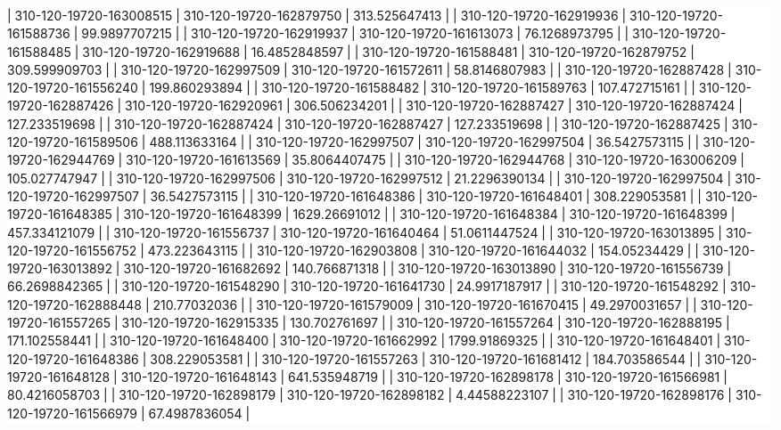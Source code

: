| 310-120-19720-163008515 | 310-120-19720-162879750 | 313.525647413 |
| 310-120-19720-162919936 | 310-120-19720-161588736 | 99.9897707215 |
| 310-120-19720-162919937 | 310-120-19720-161613073 | 76.1268973795 |
| 310-120-19720-161588485 | 310-120-19720-162919688 | 16.4852848597 |
| 310-120-19720-161588481 | 310-120-19720-162879752 | 309.599909703 |
| 310-120-19720-162997509 | 310-120-19720-161572611 | 58.8146807983 |
| 310-120-19720-162887428 | 310-120-19720-161556240 | 199.860293894 |
| 310-120-19720-161588482 | 310-120-19720-161589763 | 107.472715161 |
| 310-120-19720-162887426 | 310-120-19720-162920961 | 306.506234201 |
| 310-120-19720-162887427 | 310-120-19720-162887424 | 127.233519698 |
| 310-120-19720-162887424 | 310-120-19720-162887427 | 127.233519698 |
| 310-120-19720-162887425 | 310-120-19720-161589506 | 488.113633164 |
| 310-120-19720-162997507 | 310-120-19720-162997504 | 36.5427573115 |
| 310-120-19720-162944769 | 310-120-19720-161613569 | 35.8064407475 |
| 310-120-19720-162944768 | 310-120-19720-163006209 | 105.027747947 |
| 310-120-19720-162997506 | 310-120-19720-162997512 | 21.2296390134 |
| 310-120-19720-162997504 | 310-120-19720-162997507 | 36.5427573115 |
| 310-120-19720-161648386 | 310-120-19720-161648401 | 308.229053581 |
| 310-120-19720-161648385 | 310-120-19720-161648399 | 1629.26691012 |
| 310-120-19720-161648384 | 310-120-19720-161648399 | 457.334121079 |
| 310-120-19720-161556737 | 310-120-19720-161640464 | 51.0611447524 |
| 310-120-19720-163013895 | 310-120-19720-161556752 | 473.223643115 |
| 310-120-19720-162903808 | 310-120-19720-161644032 | 154.05234429 |
| 310-120-19720-163013892 | 310-120-19720-161682692 | 140.766871318 |
| 310-120-19720-163013890 | 310-120-19720-161556739 | 66.2698842365 |
| 310-120-19720-161548290 | 310-120-19720-161641730 | 24.9917187917 |
| 310-120-19720-161548292 | 310-120-19720-162888448 | 210.77032036 |
| 310-120-19720-161579009 | 310-120-19720-161670415 | 49.2970031657 |
| 310-120-19720-161557265 | 310-120-19720-162915335 | 130.702761697 |
| 310-120-19720-161557264 | 310-120-19720-162888195 | 171.102558441 |
| 310-120-19720-161648400 | 310-120-19720-161662992 | 1799.91869325 |
| 310-120-19720-161648401 | 310-120-19720-161648386 | 308.229053581 |
| 310-120-19720-161557263 | 310-120-19720-161681412 | 184.703586544 |
| 310-120-19720-161648128 | 310-120-19720-161648143 | 641.535948719 |
| 310-120-19720-162898178 | 310-120-19720-161566981 | 80.4216058703 |
| 310-120-19720-162898179 | 310-120-19720-162898182 | 4.44588223107 |
| 310-120-19720-162898176 | 310-120-19720-161566979 | 67.4987836054 |